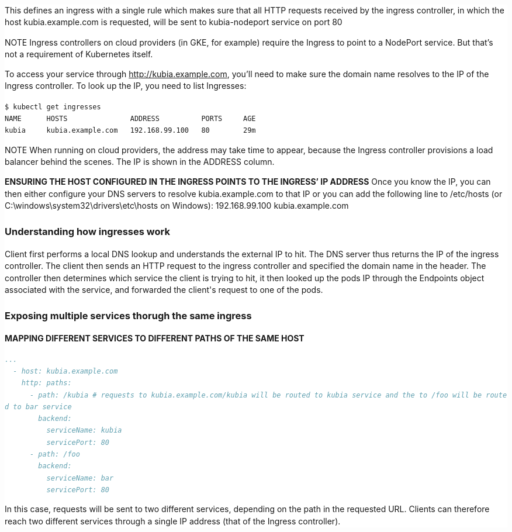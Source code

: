 This defines an ingress with a single rule which makes sure that all HTTP requests received by the ingress controller, in which the host kubia.example.com is requested, will be sent to kubia-nodeport service on port 80

NOTE Ingress controllers on cloud providers (in GKE, for example) require the Ingress to point to a NodePort service. But that’s not a requirement of Kubernetes itself.

To access your service through http://kubia.example.com, you’ll need to make sure the domain name resolves to the IP of the Ingress controller.
To look up the IP, you need to list Ingresses:
```
$ kubectl get ingresses
NAME      HOSTS               ADDRESS          PORTS     AGE
kubia     kubia.example.com   192.168.99.100   80        29m
```
NOTE When running on cloud providers, the address may take time to appear, because the Ingress controller provisions a load balancer behind the scenes.
The IP is shown in the ADDRESS column.

**ENSURING THE HOST CONFIGURED IN THE INGRESS POINTS TO THE INGRESS’ IP ADDRESS**
Once you know the IP, you can then either configure your DNS servers to resolve kubia.example.com to that IP or you can add the following line to /etc/hosts (or C:\windows\system32\drivers\etc\hosts on Windows):
        192.168.99.100    kubia.example.com

### Understanding how ingresses work

Client first performs a local DNS lookup and understands the external IP to hit. The DNS server thus returns the IP of the ingress controller. The client then sends an HTTP request to the ingress controller and specified the domain name in the header. The controller then determines which service the client is trying to hit, it then looked up the pods IP through the Endpoints object associated with the service, and forwarded the client's request to one of the pods.

### Exposing multiple services thorugh the same ingress
**MAPPING DIFFERENT SERVICES TO DIFFERENT PATHS OF THE SAME HOST**
```yaml
...
  - host: kubia.example.com
    http: paths:
      - path: /kubia # requests to kubia.example.com/kubia will be routed to kubia service and the to /foo will be routed to bar service
        backend:
          serviceName: kubia
          servicePort: 80
      - path: /foo
        backend:
          serviceName: bar
          servicePort: 80
```

In this case, requests will be sent to two different services, depending on the path in the requested URL. Clients can therefore reach two different services through a single IP address (that of the Ingress controller).
